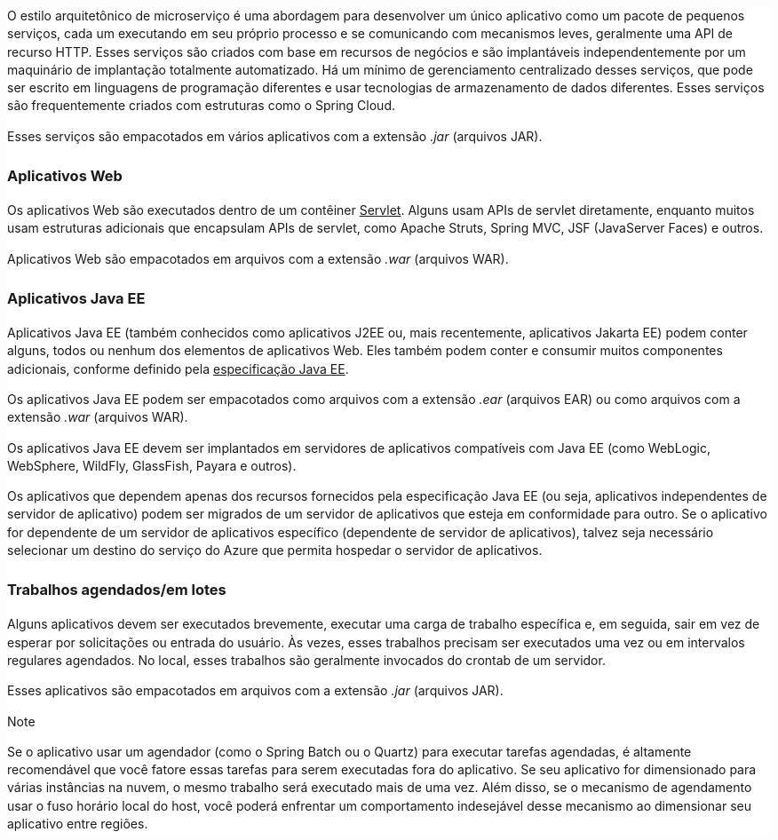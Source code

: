 O estilo arquitetônico de microserviço é uma abordagem para desenvolver um único aplicativo como um pacote de pequenos serviços, cada um executando em seu próprio processo e se comunicando com mecanismos leves, geralmente uma API de recurso HTTP. Esses serviços são criados com base em recursos de negócios e são implantáveis independentemente por um maquinário de implantação totalmente automatizado. Há um mínimo de gerenciamento centralizado desses serviços, que pode ser escrito em linguagens de programação diferentes e usar tecnologias de armazenamento de dados diferentes. Esses serviços são frequentemente criados com estruturas como o Spring Cloud.

Esses serviços são empacotados em vários aplicativos com a extensão *.jar* (arquivos JAR).

### <a name="web-applications"></a>Aplicativos Web

Os aplicativos Web são executados dentro de um contêiner [Servlet](https://en.wikipedia.org/wiki/Java_servlet). Alguns usam APIs de servlet diretamente, enquanto muitos usam estruturas adicionais que encapsulam APIs de servlet, como Apache Struts, Spring MVC, JSF (JavaServer Faces) e outros.

Aplicativos Web são empacotados em arquivos com a extensão *.war* (arquivos WAR).

### <a name="java-ee-applications"></a>Aplicativos Java EE

Aplicativos Java EE (também conhecidos como aplicativos J2EE ou, mais recentemente, aplicativos Jakarta EE) podem conter alguns, todos ou nenhum dos elementos de aplicativos Web. Eles também podem conter e consumir muitos componentes adicionais, conforme definido pela [especificação Java EE](https://en.wikipedia.org/wiki/Java_Platform,_Enterprise_Edition).

Os aplicativos Java EE podem ser empacotados como arquivos com a extensão *.ear* (arquivos EAR) ou como arquivos com a extensão *.war* (arquivos WAR).

Os aplicativos Java EE devem ser implantados em servidores de aplicativos compatíveis com Java EE (como WebLogic, WebSphere, WildFly, GlassFish, Payara e outros).

Os aplicativos que dependem apenas dos recursos fornecidos pela especificação Java EE (ou seja, aplicativos independentes de servidor de aplicativo) podem ser migrados de um servidor de aplicativos que esteja em conformidade para outro. Se o aplicativo for dependente de um servidor de aplicativos específico (dependente de servidor de aplicativos), talvez seja necessário selecionar um destino do serviço do Azure que permita hospedar o servidor de aplicativos.

### <a name="batch--scheduled-jobs"></a>Trabalhos agendados/em lotes

Alguns aplicativos devem ser executados brevemente, executar uma carga de trabalho específica e, em seguida, sair em vez de esperar por solicitações ou entrada do usuário. Às vezes, esses trabalhos precisam ser executados uma vez ou em intervalos regulares agendados. No local, esses trabalhos são geralmente invocados do crontab de um servidor.

Esses aplicativos são empacotados em arquivos com a extensão *.jar* (arquivos JAR).

> [!NOTE]
> Se o aplicativo usar um agendador (como o Spring Batch ou o Quartz) para executar tarefas agendadas, é altamente recomendável que você fatore essas tarefas para serem executadas fora do aplicativo. Se seu aplicativo for dimensionado para várias instâncias na nuvem, o mesmo trabalho será executado mais de uma vez. Além disso, se o mecanismo de agendamento usar o fuso horário local do host, você poderá enfrentar um comportamento indesejável desse mecanismo ao dimensionar seu aplicativo entre regiões.


[1]: media/migration-overview/logo_azure.svg
[2]: migrate-tomcat-to-tomcat-app-service.md
[3]: migrate-tomcat-to-containers-on-azure-kubernetes-service.md
[4]: migrate-weblogic-to-virtual-machines.md
[5]: migrate-java-se-to-java-se-app-service.md
[6]: migrate-weblogic-to-wildfly-on-azure-kubernetes-service.md
[7]: migrate-websphere-to-wildfly-on-azure-kubernetes-service.md